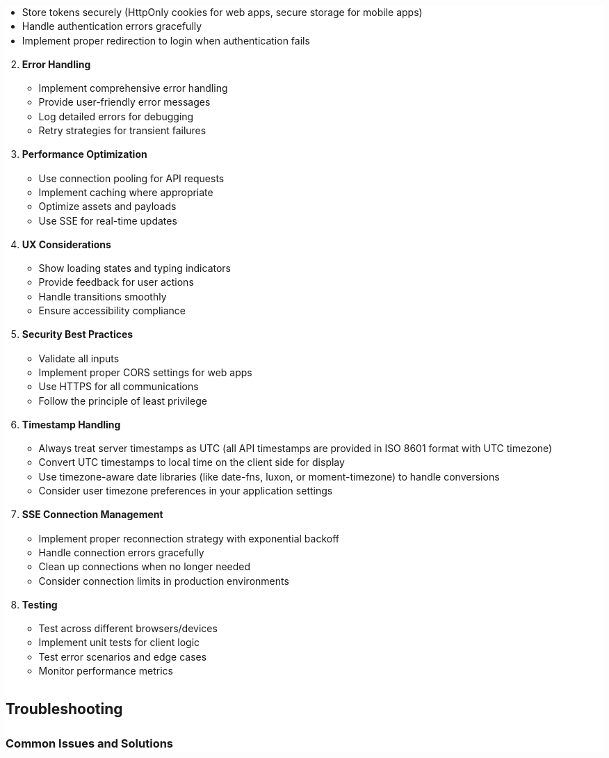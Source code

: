    - Store tokens securely (HttpOnly cookies for web apps, secure storage for mobile apps)
   - Handle authentication errors gracefully
   - Implement proper redirection to login when authentication fails

2. **Error Handling**

   - Implement comprehensive error handling
   - Provide user-friendly error messages
   - Log detailed errors for debugging
   - Retry strategies for transient failures

3. **Performance Optimization**

   - Use connection pooling for API requests
   - Implement caching where appropriate
   - Optimize assets and payloads
   - Use SSE for real-time updates

4. **UX Considerations**

   - Show loading states and typing indicators
   - Provide feedback for user actions
   - Handle transitions smoothly
   - Ensure accessibility compliance

5. **Security Best Practices**

   - Validate all inputs
   - Implement proper CORS settings for web apps
   - Use HTTPS for all communications
   - Follow the principle of least privilege

6. **Timestamp Handling**

   - Always treat server timestamps as UTC (all API timestamps are provided in ISO 8601 format with UTC timezone)
   - Convert UTC timestamps to local time on the client side for display
   - Use timezone-aware date libraries (like date-fns, luxon, or moment-timezone) to handle conversions
   - Consider user timezone preferences in your application settings

7. **SSE Connection Management**

   - Implement proper reconnection strategy with exponential backoff
   - Handle connection errors gracefully
   - Clean up connections when no longer needed
   - Consider connection limits in production environments

8. **Testing**
   - Test across different browsers/devices
   - Implement unit tests for client logic
   - Test error scenarios and edge cases
   - Monitor performance metrics

## Troubleshooting

### Common Issues and Solutions
